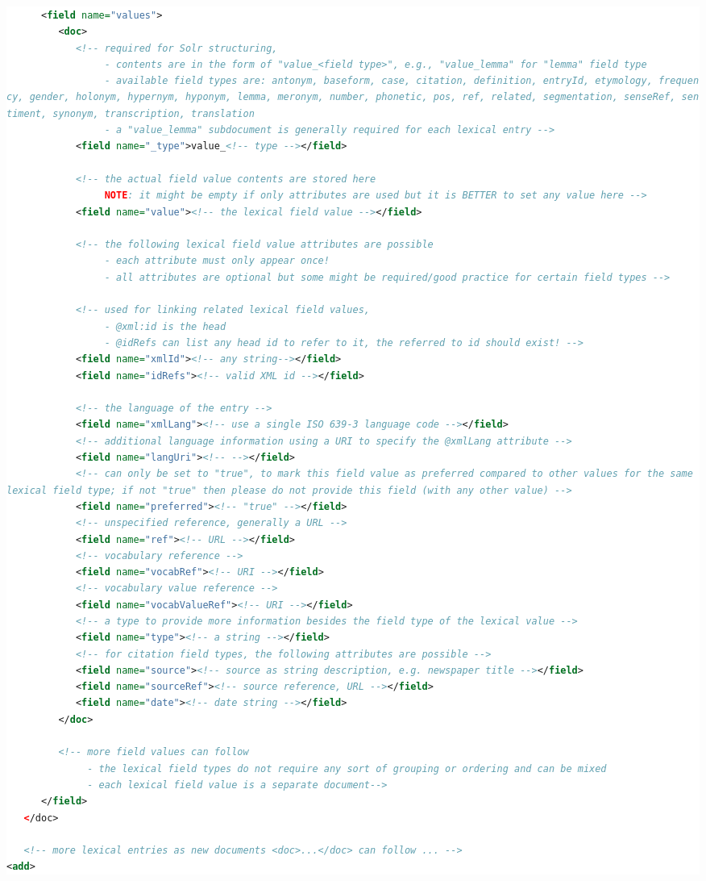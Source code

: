 ```xml
      <field name="values">
         <doc>
            <!-- required for Solr structuring,
                 - contents are in the form of "value_<field type>", e.g., "value_lemma" for "lemma" field type
                 - available field types are: antonym, baseform, case, citation, definition, entryId, etymology, frequency, gender, holonym, hypernym, hyponym, lemma, meronym, number, phonetic, pos, ref, related, segmentation, senseRef, sentiment, synonym, transcription, translation
                 - a "value_lemma" subdocument is generally required for each lexical entry -->
            <field name="_type">value_<!-- type --></field>

            <!-- the actual field value contents are stored here
                 NOTE: it might be empty if only attributes are used but it is BETTER to set any value here -->
            <field name="value"><!-- the lexical field value --></field>

            <!-- the following lexical field value attributes are possible
                 - each attribute must only appear once!
                 - all attributes are optional but some might be required/good practice for certain field types -->

            <!-- used for linking related lexical field values,
                 - @xml:id is the head
                 - @idRefs can list any head id to refer to it, the referred to id should exist! -->
            <field name="xmlId"><!-- any string--></field>
            <field name="idRefs"><!-- valid XML id --></field>

            <!-- the language of the entry -->
            <field name="xmlLang"><!-- use a single ISO 639-3 language code --></field>
            <!-- additional language information using a URI to specify the @xmlLang attribute -->
            <field name="langUri"><!-- --></field>
            <!-- can only be set to "true", to mark this field value as preferred compared to other values for the same lexical field type; if not "true" then please do not provide this field (with any other value) -->
            <field name="preferred"><!-- "true" --></field>
            <!-- unspecified reference, generally a URL -->
            <field name="ref"><!-- URL --></field>
            <!-- vocabulary reference -->
            <field name="vocabRef"><!-- URI --></field>
            <!-- vocabulary value reference -->
            <field name="vocabValueRef"><!-- URI --></field>
            <!-- a type to provide more information besides the field type of the lexical value -->
            <field name="type"><!-- a string --></field>
            <!-- for citation field types, the following attributes are possible -->
            <field name="source"><!-- source as string description, e.g. newspaper title --></field>
            <field name="sourceRef"><!-- source reference, URL --></field>
            <field name="date"><!-- date string --></field>
         </doc>

         <!-- more field values can follow
              - the lexical field types do not require any sort of grouping or ordering and can be mixed
              - each lexical field value is a separate document-->
      </field>
   </doc>

   <!-- more lexical entries as new documents <doc>...</doc> can follow ... -->
<add>
```
